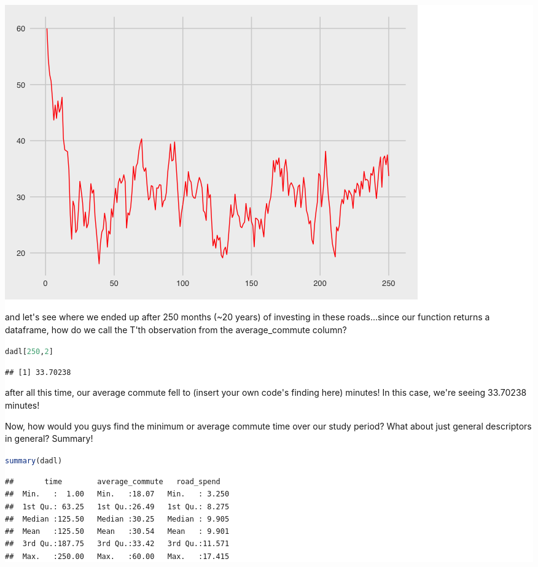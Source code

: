 ![](Lab7Notes_files/figure-html/unnamed-chunk-11-1.png)

and let's see where we ended up after 250 months (~20 years) of investing in these roads...since our function returns a dataframe, how do we call the T'th observation from the average_commute column?


```r
dadl[250,2]
```

```
## [1] 33.70238
```

after all this time, our average commute fell to (insert your own code's finding here) minutes! In this case, we're seeing 33.70238 minutes!

Now, how would you guys find the minimum or average commute time over our study period? What about just general descriptors in general? Summary!


```r
summary(dadl)
```

```
##       time        average_commute   road_spend    
##  Min.   :  1.00   Min.   :18.07   Min.   : 3.250  
##  1st Qu.: 63.25   1st Qu.:26.49   1st Qu.: 8.275  
##  Median :125.50   Median :30.25   Median : 9.905  
##  Mean   :125.50   Mean   :30.54   Mean   : 9.901  
##  3rd Qu.:187.75   3rd Qu.:33.42   3rd Qu.:11.571  
##  Max.   :250.00   Max.   :60.00   Max.   :17.415
```

